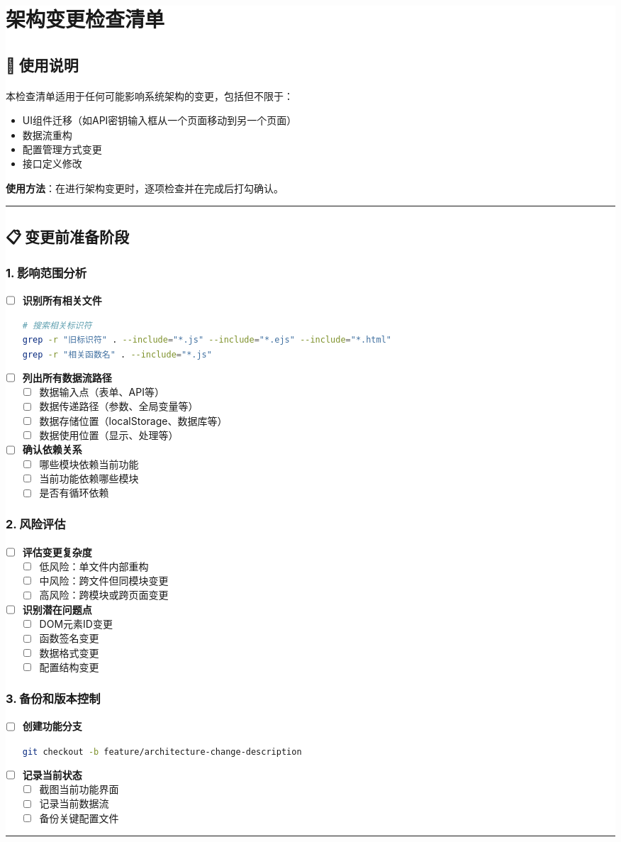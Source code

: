 # 架构变更检查清单

## 🎯 使用说明

本检查清单适用于任何可能影响系统架构的变更，包括但不限于：
- UI组件迁移（如API密钥输入框从一个页面移动到另一个页面）
- 数据流重构
- 配置管理方式变更
- 接口定义修改

**使用方法**：在进行架构变更时，逐项检查并在完成后打勾确认。

---

## 📋 变更前准备阶段

### 1. 影响范围分析
- [ ] **识别所有相关文件**
  ```bash
  # 搜索相关标识符
  grep -r "旧标识符" . --include="*.js" --include="*.ejs" --include="*.html"
  grep -r "相关函数名" . --include="*.js"
  ```
- [ ] **列出所有数据流路径**
  - [ ] 数据输入点（表单、API等）
  - [ ] 数据传递路径（参数、全局变量等）
  - [ ] 数据存储位置（localStorage、数据库等）
  - [ ] 数据使用位置（显示、处理等）
- [ ] **确认依赖关系**
  - [ ] 哪些模块依赖当前功能
  - [ ] 当前功能依赖哪些模块
  - [ ] 是否有循环依赖

### 2. 风险评估
- [ ] **评估变更复杂度**
  - [ ] 低风险：单文件内部重构
  - [ ] 中风险：跨文件但同模块变更
  - [ ] 高风险：跨模块或跨页面变更
- [ ] **识别潜在问题点**
  - [ ] DOM元素ID变更
  - [ ] 函数签名变更
  - [ ] 数据格式变更
  - [ ] 配置结构变更

### 3. 备份和版本控制
- [ ] **创建功能分支**
  ```bash
  git checkout -b feature/architecture-change-description
  ```
- [ ] **记录当前状态**
  - [ ] 截图当前功能界面
  - [ ] 记录当前数据流
  - [ ] 备份关键配置文件

---